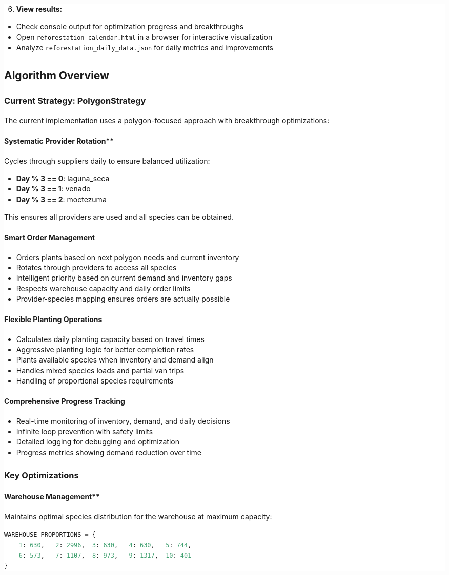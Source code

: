 6. **View results:**

- Check console output for optimization progress and breakthroughs
- Open `reforestation_calendar.html` in a browser for interactive visualization
- Analyze `reforestation_daily_data.json` for daily metrics and improvements

## Algorithm Overview

### Current Strategy: PolygonStrategy

The current implementation uses a polygon-focused approach with breakthrough optimizations:

#### Systematic Provider Rotation**

Cycles through suppliers daily to ensure balanced utilization:

- **Day % 3 == 0**: laguna_seca
- **Day % 3 == 1**: venado
- **Day % 3 == 2**: moctezuma

This ensures all providers are used and all species can be obtained.

#### **Smart Order Management**

- Orders plants based on next polygon needs and current inventory
- Rotates through providers to access all species
- Intelligent priority based on current demand and inventory gaps
- Respects warehouse capacity and daily order limits
- Provider-species mapping ensures orders are actually possible

#### **Flexible Planting Operations**

- Calculates daily planting capacity based on travel times
- Aggressive planting logic for better completion rates
- Plants available species when inventory and demand align
- Handles mixed species loads and partial van trips
- Handling of proportional species requirements

#### **Comprehensive Progress Tracking**

- Real-time monitoring of inventory, demand, and daily decisions
- Infinite loop prevention with safety limits
- Detailed logging for debugging and optimization
- Progress metrics showing demand reduction over time

### Key Optimizations

#### Warehouse Management**

Maintains optimal species distribution for the warehouse at maximum capacity:

```python
WAREHOUSE_PROPORTIONS = {
    1: 630,   2: 2996,  3: 630,   4: 630,   5: 744,
    6: 573,   7: 1107,  8: 973,   9: 1317,  10: 401
}
```
